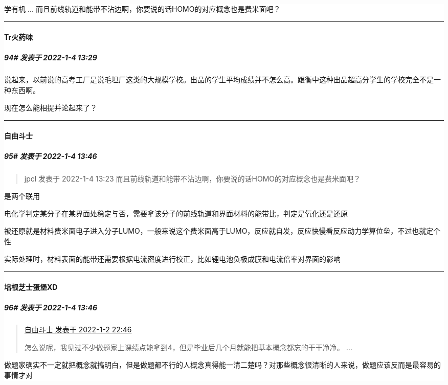 学有机 ...</blockquote>
而且前线轨道和能带不沾边啊，你要说的话HOMO的对应概念也是费米面吧？



*****

####  Tr火药味  
##### 94#       发表于 2022-1-4 13:29

说起来，以前说的高考工厂是说毛坦厂这类的大规模学校。出品的学生平均成绩并不怎么高。跟衡中这种出品超高分学生的学校完全不是一种东西啊。

现在怎么能相提并论起来了？

*****

####  自由斗士  
##### 95#       发表于 2022-1-4 13:46

<blockquote>jpcl 发表于 2022-1-4 13:23
而且前线轨道和能带不沾边啊，你要说的话HOMO的对应概念也是费米面吧？</blockquote>
是两个联用

电化学判定某分子在某界面处稳定与否，需要拿该分子的前线轨道和界面材料的能带比，判定是氧化还是还原

被还原就是材料费米面电子进入分子LUMO，一般来说这个费米面高于LUMO，反应就自发，反应快慢看反应动力学算位垒，不过也就定个性

实际处理时，材料表面的能带还需要根据电流密度进行校正，比如锂电池负极成膜和电流倍率对界面的影响



*****

####  培根芝士蛋堡XD  
##### 96#       发表于 2022-1-4 13:46

<blockquote><a href="httphttps://bbs.saraba1st.com/2b/forum.php?mod=redirect&amp;goto=findpost&amp;pid=54142478&amp;ptid=2045455" target="_blank">自由斗士 发表于 2022-1-2 22:46</a>

怎么说呢，我见过不少做题家上课绩点能拿到4，但是毕业后几个月就能把基本概念都忘的干干净净。 ...</blockquote>
做题家确实不一定就把概念就搞明白，但是做题都不行的人概念真得能一清二楚吗？对那些概念很清晰的人来说，做题应该反而是最容易的事情才对

